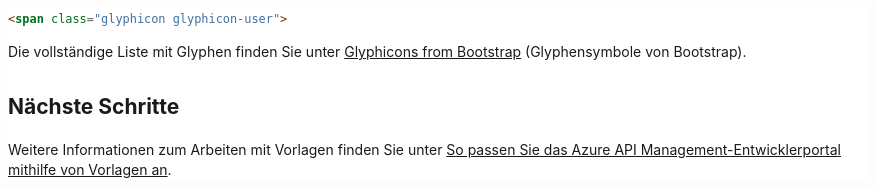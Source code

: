 ```html  
<span class="glyphicon glyphicon-user">  
```  
  
 Die vollständige Liste mit Glyphen finden Sie unter [Glyphicons from Bootstrap](https://getbootstrap.com/components/#glyphicons) (Glyphensymbole von Bootstrap).

## <a name="next-steps"></a>Nächste Schritte
Weitere Informationen zum Arbeiten mit Vorlagen finden Sie unter [So passen Sie das Azure API Management-Entwicklerportal mithilfe von Vorlagen an](api-management-developer-portal-templates.md).
